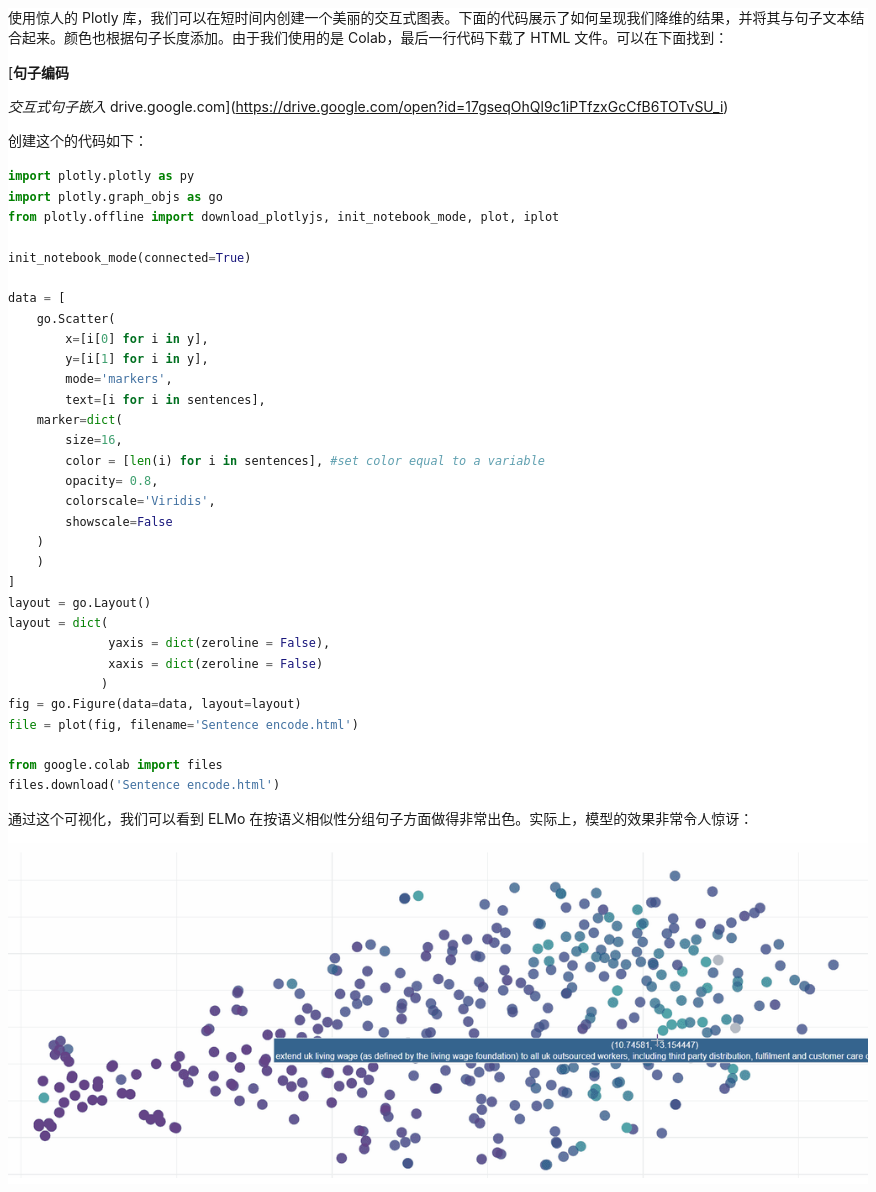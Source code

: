 使用惊人的 Plotly 库，我们可以在短时间内创建一个美丽的交互式图表。下面的代码展示了如何呈现我们降维的结果，并将其与句子文本结合起来。颜色也根据句子长度添加。由于我们使用的是 Colab，最后一行代码下载了 HTML 文件。可以在下面找到：

[**句子编码**

*交互式句子嵌入* drive.google.com](https://drive.google.com/open?id=17gseqOhQl9c1iPTfzxGcCfB6TOTvSU_i)

创建这个的代码如下：

```py
import plotly.plotly as py
import plotly.graph_objs as go
from plotly.offline import download_plotlyjs, init_notebook_mode, plot, iplot

init_notebook_mode(connected=True)

data = [
    go.Scatter(
        x=[i[0] for i in y],
        y=[i[1] for i in y],
        mode='markers',
        text=[i for i in sentences],
    marker=dict(
        size=16,
        color = [len(i) for i in sentences], #set color equal to a variable
        opacity= 0.8,
        colorscale='Viridis',
        showscale=False
    )
    )
]
layout = go.Layout()
layout = dict(
              yaxis = dict(zeroline = False),
              xaxis = dict(zeroline = False)
             )
fig = go.Figure(data=data, layout=layout)
file = plot(fig, filename='Sentence encode.html')

from google.colab import files
files.download('Sentence encode.html')
```

通过这个可视化，我们可以看到 ELMo 在按语义相似性分组句子方面做得非常出色。实际上，模型的效果非常令人惊讶：

![](img/037e9b1b847b7fdcf675ce65cecca0d8.png)
